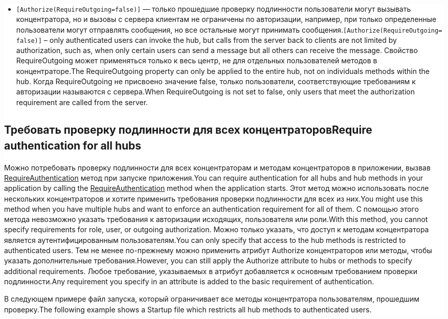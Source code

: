 - <span data-ttu-id="0db0f-140">`[Authorize(RequireOutgoing=false)]` — только прошедшие проверку подлинности пользователи могут вызывать концентратора, но и вызовы с сервера клиентам не ограничены по авторизации, например, при только определенные пользователи могут отправлять сообщения, но все остальные могут принимать сообщения.</span><span class="sxs-lookup"><span data-stu-id="0db0f-140">`[Authorize(RequireOutgoing=false)]` – only authenticated users can invoke the hub, but calls from the server back to clients are not limited by authorization, such as, when only certain users can send a message but all others can receive the message.</span></span> <span data-ttu-id="0db0f-141">Свойство RequireOutgoing может применяться только к весь центр, не для отдельных пользователей методов в концентраторе.</span><span class="sxs-lookup"><span data-stu-id="0db0f-141">The RequireOutgoing property can only be applied to the entire hub, not on individuals methods within the hub.</span></span> <span data-ttu-id="0db0f-142">Когда RequireOutgoing не присвоено значение false, только пользователи, соответствующие требованиям к авторизации называются с сервера.</span><span class="sxs-lookup"><span data-stu-id="0db0f-142">When RequireOutgoing is not set to false, only users that meet the authorization requirement are called from the server.</span></span>

<a id="requireauth"></a>

## <a name="require-authentication-for-all-hubs"></a><span data-ttu-id="0db0f-143">Требовать проверку подлинности для всех концентраторов</span><span class="sxs-lookup"><span data-stu-id="0db0f-143">Require authentication for all hubs</span></span>

<span data-ttu-id="0db0f-144">Можно потребовать проверку подлинности для всех концентраторам и методам концентраторов в приложении, вызвав [RequireAuthentication](https://msdn.microsoft.com/library/microsoft.aspnet.signalr.hubpipelineextensions.requireauthentication(v=vs.111).aspx) метод при запуске приложения.</span><span class="sxs-lookup"><span data-stu-id="0db0f-144">You can require authentication for all hubs and hub methods in your application by calling the [RequireAuthentication](https://msdn.microsoft.com/library/microsoft.aspnet.signalr.hubpipelineextensions.requireauthentication(v=vs.111).aspx) method when the application starts.</span></span> <span data-ttu-id="0db0f-145">Этот метод можно использовать после нескольких концентраторов и хотите применить требования проверки подлинности для всех из них.</span><span class="sxs-lookup"><span data-stu-id="0db0f-145">You might use this method when you have multiple hubs and want to enforce an authentication requirement for all of them.</span></span> <span data-ttu-id="0db0f-146">С помощью этого метода невозможно указать требования к авторизации исходящих, пользователя или роли.</span><span class="sxs-lookup"><span data-stu-id="0db0f-146">With this method, you cannot specify requirements for role, user, or outgoing authorization.</span></span> <span data-ttu-id="0db0f-147">Можно только указать, что доступ к методам концентратора является аутентифицированным пользователям.</span><span class="sxs-lookup"><span data-stu-id="0db0f-147">You can only specify that access to the hub methods is restricted to authenticated users.</span></span> <span data-ttu-id="0db0f-148">Тем не менее по-прежнему можно применить атрибут Authorize концентраторов или методы, чтобы указать дополнительные требования.</span><span class="sxs-lookup"><span data-stu-id="0db0f-148">However, you can still apply the Authorize attribute to hubs or methods to specify additional requirements.</span></span> <span data-ttu-id="0db0f-149">Любое требование, указываемых в атрибут добавляется к основным требованием проверки подлинности.</span><span class="sxs-lookup"><span data-stu-id="0db0f-149">Any requirement you specify in an attribute is added to the basic requirement of authentication.</span></span>

<span data-ttu-id="0db0f-150">В следующем примере файл запуска, который ограничивает все методы концентратора пользователям, прошедшим проверку.</span><span class="sxs-lookup"><span data-stu-id="0db0f-150">The following example shows a Startup file which restricts all hub methods to authenticated users.</span></span>
